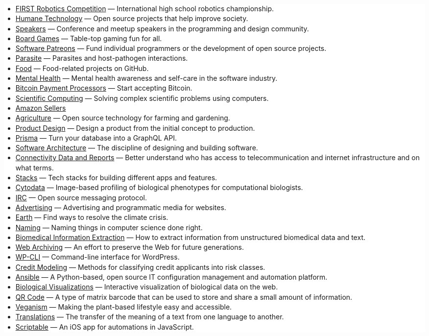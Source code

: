 * [FIRST Robotics Competition](https://github.com/andrewda/awesome-frc#readme) — International high school robotics championship.
* [Humane Technology](https://github.com/humanetech-community/awesome-humane-tech#readme) — Open source projects that help improve society.
* [Speakers](https://github.com/karlhorky/awesome-speakers#readme) — Conference and meetup speakers in the programming and design community.
* [Board Games](https://github.com/edm00se/awesome-board-games#readme) — Table-top gaming fun for all.
* [Software Patreons](https://github.com/uraimo/awesome-software-patreons#readme) — Fund individual programmers or the development of open source projects.
* [Parasite](https://github.com/ecohealthalliance/awesome-parasite#readme) — Parasites and host-pathogen interactions.
* [Food](https://github.com/jzarca01/awesome-food#readme) — Food-related projects on GitHub.
* [Mental Health](https://github.com/dreamingechoes/awesome-mental-health#readme) — Mental health awareness and self-care in the software industry.
* [Bitcoin Payment Processors](https://github.com/alexk111/awesome-bitcoin-payment-processors#readme) — Start accepting Bitcoin.
* [Scientific Computing](https://github.com/nschloe/awesome-scientific-computing#readme) — Solving complex scientific problems using computers.
* [Amazon Sellers](https://github.com/ScaleLeap/awesome-amazon-seller#readme)
* [Agriculture](https://github.com/brycejohnston/awesome-agriculture#readme) — Open source technology for farming and gardening.
* [Product Design](https://github.com/matttga/awesome-product-design#readme) — Design a product from the initial concept to production.
* [Prisma](https://github.com/catalinmiron/awesome-prisma#readme) — Turn your database into a GraphQL API.
* [Software Architecture](https://github.com/simskij/awesome-software-architecture#readme) — The discipline of designing and building software.
* [Connectivity Data and Reports](https://github.com/stevesong/awesome-connectivity-info#readme) — Better understand who has access to telecommunication and internet infrastructure and on what terms.
* [Stacks](https://github.com/stackshareio/awesome-stacks#readme) — Tech stacks for building different apps and features.
* [Cytodata](https://github.com/cytodata/awesome-cytodata#readme) — Image-based profiling of biological phenotypes for computational biologists.
* [IRC](https://github.com/davisonio/awesome-irc#readme) — Open source messaging protocol.
* [Advertising](https://github.com/cenoura/awesome-ads#readme) — Advertising and programmatic media for websites.
* [Earth](https://github.com/philsturgeon/awesome-earth#readme) — Find ways to resolve the climate crisis.
* [Naming](https://github.com/gruhn/awesome-naming#readme) — Naming things in computer science done right.
* [Biomedical Information Extraction](https://github.com/caufieldjh/awesome-bioie#readme) — How to extract information from unstructured biomedical data and text.
* [Web Archiving](https://github.com/iipc/awesome-web-archiving#readme) — An effort to preserve the Web for future generations.
* [WP-CLI](https://github.com/schlessera/awesome-wp-cli#readme) — Command-line interface for WordPress.
* [Credit Modeling](https://github.com/mourarthur/awesome-credit-modeling#readme) — Methods for classifying credit applicants into risk classes.
* [Ansible](https://github.com/KeyboardInterrupt/awesome-ansible#readme) — A Python-based, open source IT configuration management and automation platform.
* [Biological Visualizations](https://github.com/keller-mark/awesome-biological-visualizations#readme) — Interactive visualization of biological data on the web.
* [QR Code](https://github.com/aureooms/awesome-qr-code#readme) — A type of matrix barcode that can be used to store and share a small amount of information.
* [Veganism](https://github.com/sdassow/awesome-veganism#readme) — Making the plant-based lifestyle easy and accessible.
* [Translations](https://github.com/mbiesiad/awesome-translations#readme) — The transfer of the meaning of a text from one language to another.
* [Scriptable](https://github.com/dersvenhesse/awesome-scriptable#readme) — An iOS app for automations in JavaScript.
